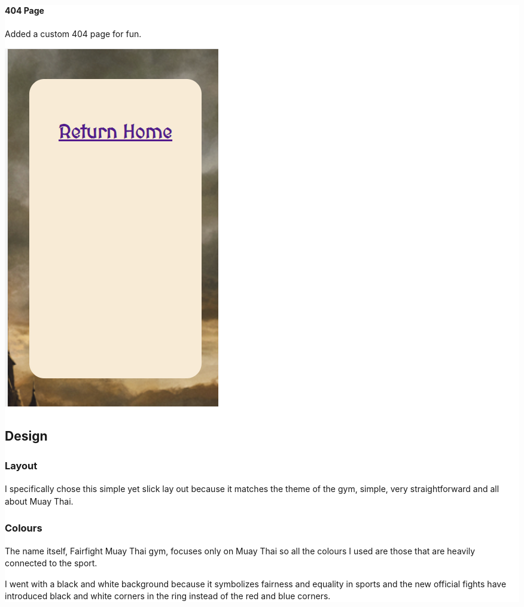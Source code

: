 #### 404 Page

Added a custom 404 page for fun.

<img src="docs/features/404.png">


## Design

### Layout

I specifically chose this simple yet slick lay out because it matches the theme of the gym, simple, very straightforward and all about Muay Thai.

### Colours

The name itself, Fairfight Muay Thai gym, focuses only on Muay Thai so all the colours I used are those that are heavily connected to the sport.

I went with a black and white background because it symbolizes fairness and equality in sports and the new official fights have introduced black and white corners in the ring instead of the red and blue corners. 
